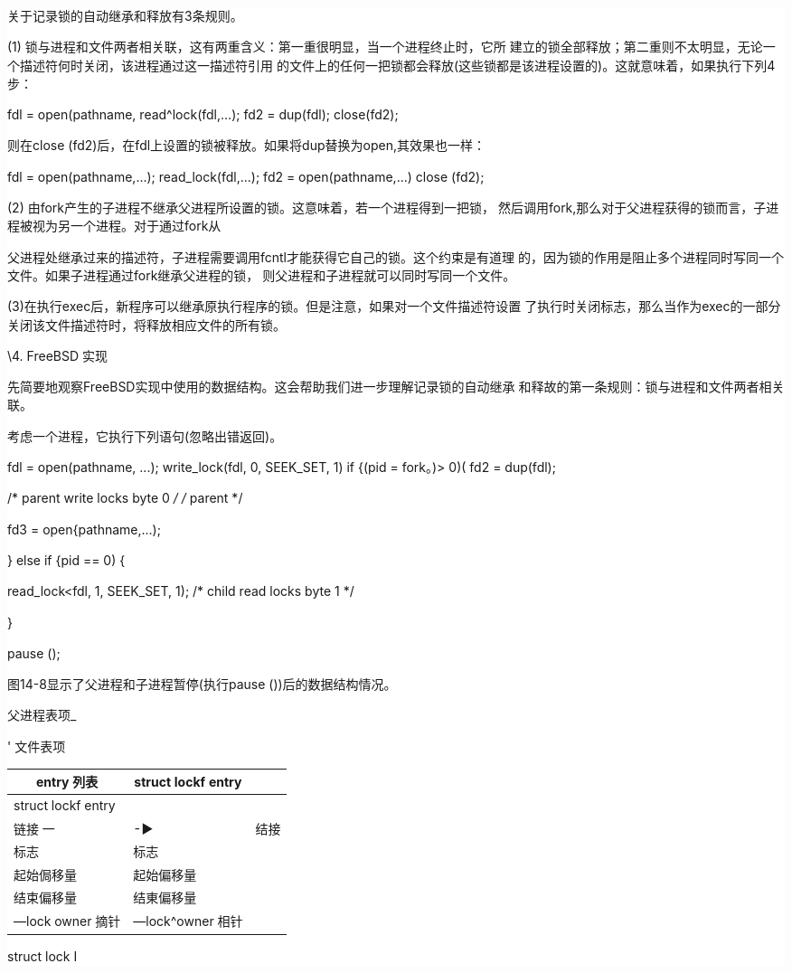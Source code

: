 关于记录锁的自动继承和释放有3条规则。

(1)    锁与进程和文件两者相关联，这有两重含义：第一重很明显，当一个进程终止时，它所 建立的锁全部释放；第二重则不太明显，无论一个描述符何时关闭，该进程通过这一描述符引用 的文件上的任何一把锁都会释放(这些锁都是该进程设置的)。这就意味着，如果执行下列4步：

fdl = open(pathname, read^lock(fdl,...); fd2 = dup(fdl); close(fd2);

则在close (fd2)后，在fdl上设置的锁被释放。如果将dup替换为open,其效果也一样：

fdl = open(pathname,...); read_lock(fdl,...); fd2 = open(pathname,...) close (fd2);

(2)    由fork产生的子进程不继承父进程所设置的锁。这意味着，若一个进程得到一把锁， 然后调用fork,那么对于父进程获得的锁而言，子进程被视为另一个进程。对于通过fork从

父进程处继承过来的描述符，子进程需要调用fcntl才能获得它自己的锁。这个约束是有道理 的，因为锁的作用是阻止多个进程同时写同一个文件。如果子进程通过fork继承父进程的锁， 则父进程和子进程就可以同时写同一个文件。

(3)在执行exec后，新程序可以继承原执行程序的锁。但是注意，如果对一个文件描述符设置 了执行时关闭标志，那么当作为exec的一部分关闭该文件描述符时，将释放相应文件的所有锁。

\4. FreeBSD 实现

先简要地观察FreeBSD实现中使用的数据结构。这会帮助我们进一步理解记录锁的自动继承 和释故的第一条规则：锁与进程和文件两者相关联。

考虑一个进程，它执行下列语句(忽略出错返回)。

fdl = open(pathname, ...); write_lock(fdl, 0, SEEK_SET, 1) if {(pid = fork。)> 0)( fd2 = dup(fdl);

/* parent write locks byte 0 */ /* parent */



fd3 = open{pathname,...);

} else if {pid == 0) {

read_lock<fdl, 1, SEEK_SET, 1); /* child read locks byte 1 */

}

pause ();

图14-8显示了父进程和子进程暂停(执行pause ())后的数据结构情况。

父进程表项_

'    文件表项



| entry 列表         | struct lockf entry |      |
| ------------------ | ------------------ | ---- |
| struct lockf entry |                    |      |
| 链接    一         | -►                 | 结接 |
| 标志               | 标志               |      |
| 起始侷移量         | 起始偏移量         |      |
| 结束偏移量         | 结東偏移量         |      |
| —lock owner 摘针   | —lock^owner 相针   |      |

struct lock I
